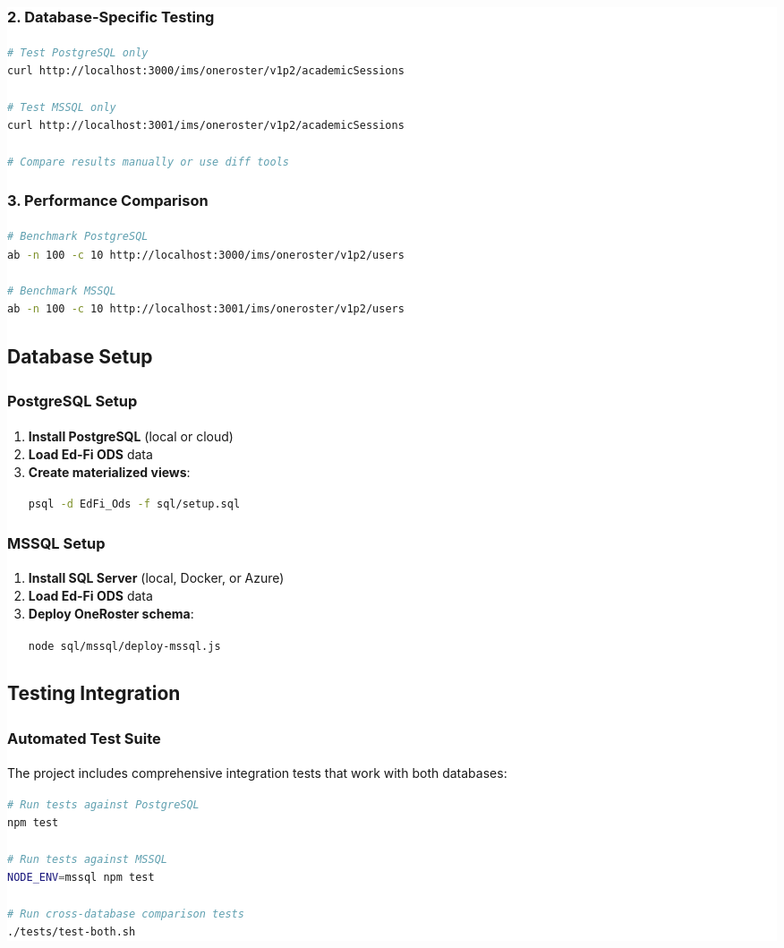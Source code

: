 ### 2. Database-Specific Testing

```bash
# Test PostgreSQL only
curl http://localhost:3000/ims/oneroster/v1p2/academicSessions

# Test MSSQL only  
curl http://localhost:3001/ims/oneroster/v1p2/academicSessions

# Compare results manually or use diff tools
```

### 3. Performance Comparison

```bash
# Benchmark PostgreSQL
ab -n 100 -c 10 http://localhost:3000/ims/oneroster/v1p2/users

# Benchmark MSSQL
ab -n 100 -c 10 http://localhost:3001/ims/oneroster/v1p2/users
```

## Database Setup

### PostgreSQL Setup

1. **Install PostgreSQL** (local or cloud)
2. **Load Ed-Fi ODS** data
3. **Create materialized views**:
   ```bash
   psql -d EdFi_Ods -f sql/setup.sql
   ```

### MSSQL Setup

1. **Install SQL Server** (local, Docker, or Azure)
2. **Load Ed-Fi ODS** data
3. **Deploy OneRoster schema**:
   ```bash
   node sql/mssql/deploy-mssql.js
   ```

## Testing Integration

### Automated Test Suite

The project includes comprehensive integration tests that work with both databases:

```bash
# Run tests against PostgreSQL
npm test

# Run tests against MSSQL
NODE_ENV=mssql npm test

# Run cross-database comparison tests
./tests/test-both.sh
```
